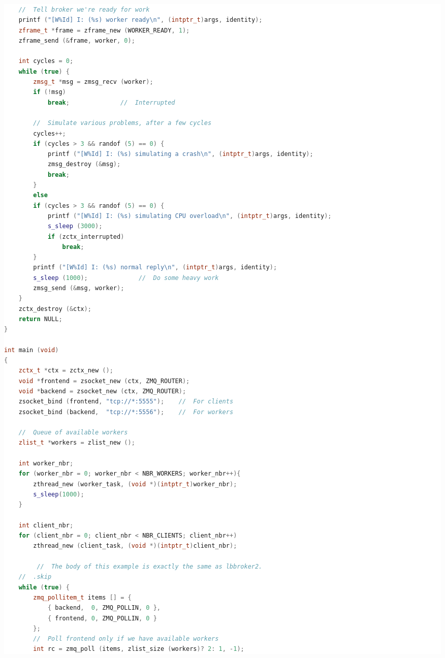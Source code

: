 ```cpp
    //  Tell broker we're ready for work
    printf ("[W%Id] I: (%s) worker ready\n", (intptr_t)args, identity);
    zframe_t *frame = zframe_new (WORKER_READY, 1);
    zframe_send (&frame, worker, 0);

    int cycles = 0;
    while (true) {
        zmsg_t *msg = zmsg_recv (worker);
        if (!msg)
            break;              //  Interrupted

        //  Simulate various problems, after a few cycles
        cycles++;
        if (cycles > 3 && randof (5) == 0) {
            printf ("[W%Id] I: (%s) simulating a crash\n", (intptr_t)args, identity);
            zmsg_destroy (&msg);
            break;
        }
        else
        if (cycles > 3 && randof (5) == 0) {
            printf ("[W%Id] I: (%s) simulating CPU overload\n", (intptr_t)args, identity);
            s_sleep (3000);
            if (zctx_interrupted)
                break;
        }
        printf ("[W%Id] I: (%s) normal reply\n", (intptr_t)args, identity);
        s_sleep (1000);              //  Do some heavy work
        zmsg_send (&msg, worker);
    }
    zctx_destroy (&ctx);
    return NULL;
}

int main (void)
{
	zctx_t *ctx = zctx_new ();
    void *frontend = zsocket_new (ctx, ZMQ_ROUTER);
    void *backend = zsocket_new (ctx, ZMQ_ROUTER);
    zsocket_bind (frontend, "tcp://*:5555");    //  For clients
    zsocket_bind (backend,  "tcp://*:5556");    //  For workers
	
	//  Queue of available workers
    zlist_t *workers = zlist_new ();
	
	int worker_nbr;
	for (worker_nbr = 0; worker_nbr < NBR_WORKERS; worker_nbr++){
        zthread_new (worker_task, (void *)(intptr_t)worker_nbr);
		s_sleep(1000);
	}
	
    int client_nbr;
    for (client_nbr = 0; client_nbr < NBR_CLIENTS; client_nbr++)
        zthread_new (client_task, (void *)(intptr_t)client_nbr);
	 
	     //  The body of this example is exactly the same as lbbroker2.
    //  .skip
    while (true) {
        zmq_pollitem_t items [] = {
            { backend,  0, ZMQ_POLLIN, 0 },
            { frontend, 0, ZMQ_POLLIN, 0 }
        };
        //  Poll frontend only if we have available workers
        int rc = zmq_poll (items, zlist_size (workers)? 2: 1, -1);
```